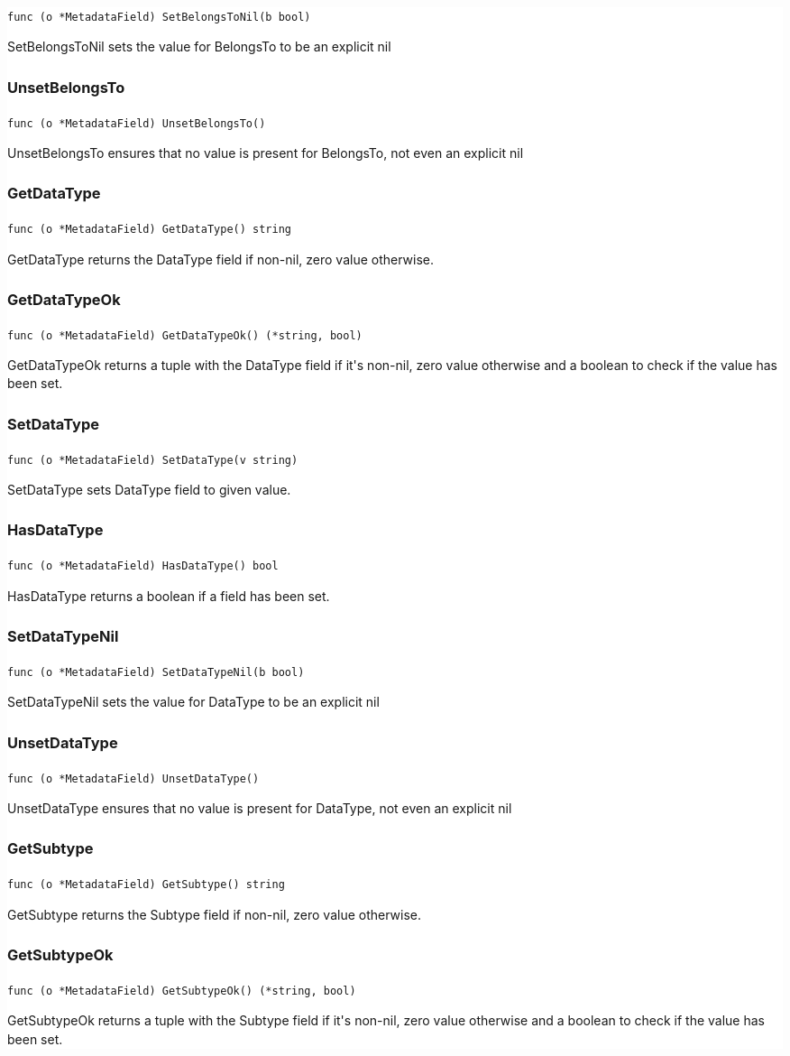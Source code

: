 `func (o *MetadataField) SetBelongsToNil(b bool)`

 SetBelongsToNil sets the value for BelongsTo to be an explicit nil

### UnsetBelongsTo
`func (o *MetadataField) UnsetBelongsTo()`

UnsetBelongsTo ensures that no value is present for BelongsTo, not even an explicit nil
### GetDataType

`func (o *MetadataField) GetDataType() string`

GetDataType returns the DataType field if non-nil, zero value otherwise.

### GetDataTypeOk

`func (o *MetadataField) GetDataTypeOk() (*string, bool)`

GetDataTypeOk returns a tuple with the DataType field if it's non-nil, zero value otherwise
and a boolean to check if the value has been set.

### SetDataType

`func (o *MetadataField) SetDataType(v string)`

SetDataType sets DataType field to given value.

### HasDataType

`func (o *MetadataField) HasDataType() bool`

HasDataType returns a boolean if a field has been set.

### SetDataTypeNil

`func (o *MetadataField) SetDataTypeNil(b bool)`

 SetDataTypeNil sets the value for DataType to be an explicit nil

### UnsetDataType
`func (o *MetadataField) UnsetDataType()`

UnsetDataType ensures that no value is present for DataType, not even an explicit nil
### GetSubtype

`func (o *MetadataField) GetSubtype() string`

GetSubtype returns the Subtype field if non-nil, zero value otherwise.

### GetSubtypeOk

`func (o *MetadataField) GetSubtypeOk() (*string, bool)`

GetSubtypeOk returns a tuple with the Subtype field if it's non-nil, zero value otherwise
and a boolean to check if the value has been set.
